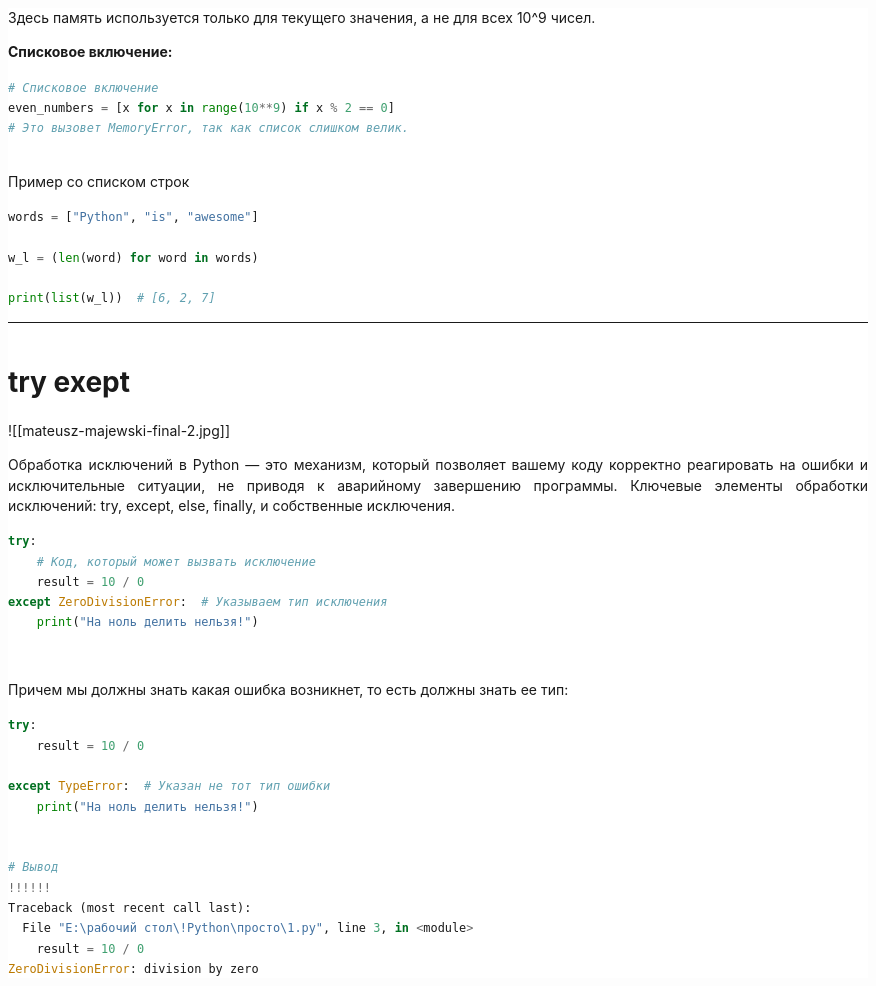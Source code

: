 Здесь память используется только для текущего значения, а не для всех 10^9 чисел.



**Списковое включение:**

```python
# Списковое включение
even_numbers = [x for x in range(10**9) if x % 2 == 0]
# Это вызовет MemoryError, так как список слишком велик.
```

<br>
Пример со списком строк 

```python
words = ["Python", "is", "awesome"]

w_l = (len(word) for word in words)

print(list(w_l))  # [6, 2, 7]
```

---
# try exept 

![[mateusz-majewski-final-2.jpg]]

<p align="justify">Обработка исключений в Python — это механизм, который позволяет вашему коду корректно реагировать на ошибки и исключительные ситуации, не приводя к аварийному завершению программы. Ключевые элементы обработки исключений: try, except, else, finally, и собственные исключения.</p>

```python
try:
    # Код, который может вызвать исключение
    result = 10 / 0
except ZeroDivisionError:  # Указываем тип исключения
    print("На ноль делить нельзя!")
```

<br> 

<p align="justify">Причем мы должны знать какая ошибка возникнет, то есть должны знать ее тип:</p>

```python
try:  
    result = 10 / 0  
    
except TypeError:  # Указан не тот тип ошибки
    print("На ноль делить нельзя!")


# Вывод
!!!!!!
Traceback (most recent call last):
  File "E:\рабочий стол\!Python\просто\1.py", line 3, in <module>
    result = 10 / 0
ZeroDivisionError: division by zero
```
